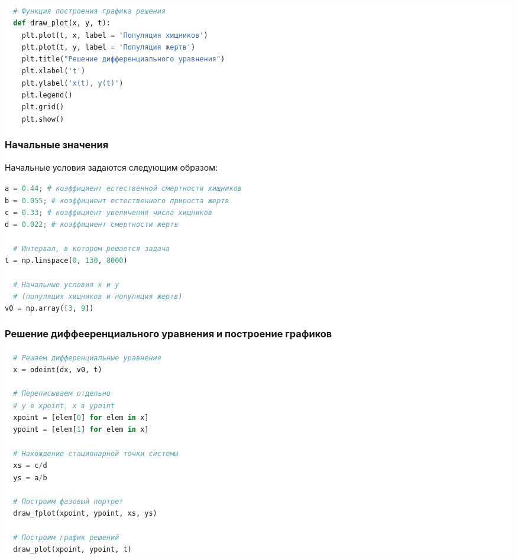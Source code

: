 ```py
  # Функция построения графика решения
  def draw_plot(x, y, t):
    plt.plot(t, x, label = 'Популяция хищников')
    plt.plot(t, y, label = 'Популяция жертв')
    plt.title("Решение дифференциального уравнения")
    plt.xlabel('t')
    plt.ylabel('x(t), y(t)')
    plt.legend()
    plt.grid()
    plt.show()
```

### Начальные значения

Начальные условия задаются следующим образом:

```py 
a = 0.44; # коэффициент естественной смертности хищников
b = 0.055; # коэффициент естественного прироста жертв
c = 0.33; # коэффициент увеличения числа хищников
d = 0.022; # коэффициент смертности жертв

  # Интервал, в котором решается задача
t = np.linspace(0, 130, 8000)

  # Начальные условия x и y
  # (популяция хищников и популяция жертв)
v0 = np.array([3, 9])
```


### Решение диффееренциального уравнения и построение графиков

```py
  # Решаем дифференциальные уравнения
  x = odeint(dx, v0, t)

  # Переписываем отдельно 
  # y в xpoint, x в ypoint
  xpoint = [elem[0] for elem in x] 
  ypoint = [elem[1] for elem in x]

  # Нахождение стационарной точки системы
  xs = c/d
  ys = a/b

  # Построим фазовый портрет 
  draw_fplot(xpoint, ypoint, xs, ys)

  # Построим график решений
  draw_plot(xpoint, ypoint, t)
```
